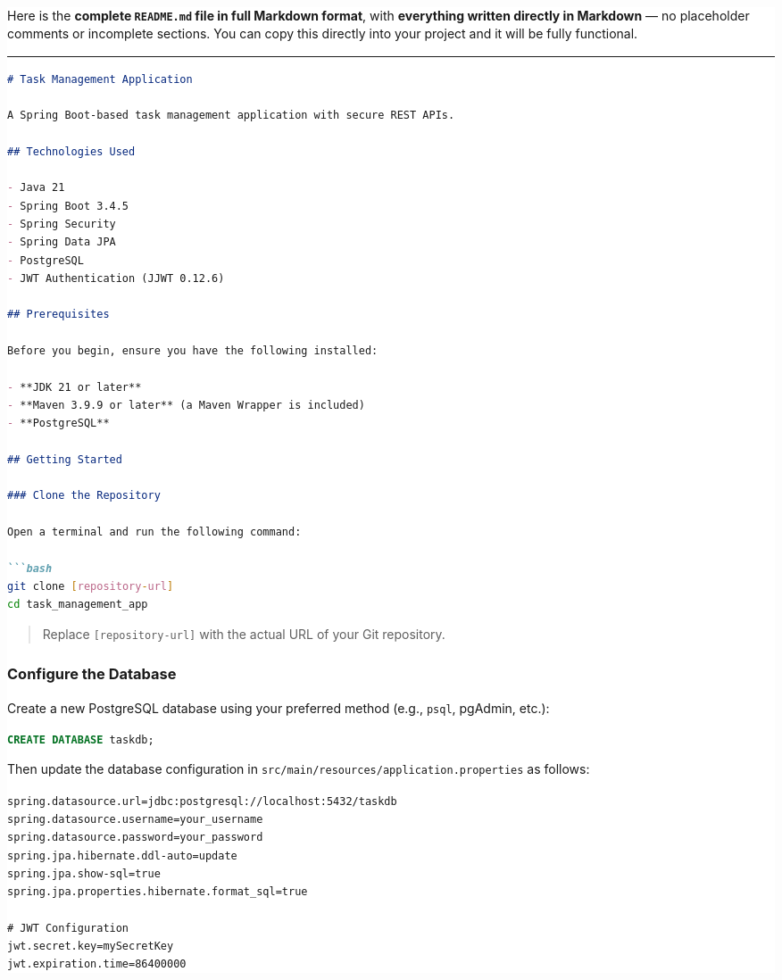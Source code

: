 Here is the **complete `README.md` file in full Markdown format**, with **everything written directly in Markdown** — no placeholder comments or incomplete sections. You can copy this directly into your project and it will be fully functional.

---

```markdown
# Task Management Application

A Spring Boot-based task management application with secure REST APIs.

## Technologies Used

- Java 21
- Spring Boot 3.4.5
- Spring Security
- Spring Data JPA
- PostgreSQL
- JWT Authentication (JJWT 0.12.6)

## Prerequisites

Before you begin, ensure you have the following installed:

- **JDK 21 or later**
- **Maven 3.9.9 or later** (a Maven Wrapper is included)
- **PostgreSQL**

## Getting Started

### Clone the Repository

Open a terminal and run the following command:

```bash
git clone [repository-url]
cd task_management_app
```

> Replace `[repository-url]` with the actual URL of your Git repository.

### Configure the Database

Create a new PostgreSQL database using your preferred method (e.g., `psql`, pgAdmin, etc.):

```sql
CREATE DATABASE taskdb;
```

Then update the database configuration in `src/main/resources/application.properties` as follows:

```properties
spring.datasource.url=jdbc:postgresql://localhost:5432/taskdb
spring.datasource.username=your_username
spring.datasource.password=your_password
spring.jpa.hibernate.ddl-auto=update
spring.jpa.show-sql=true
spring.jpa.properties.hibernate.format_sql=true

# JWT Configuration
jwt.secret.key=mySecretKey
jwt.expiration.time=86400000
```
